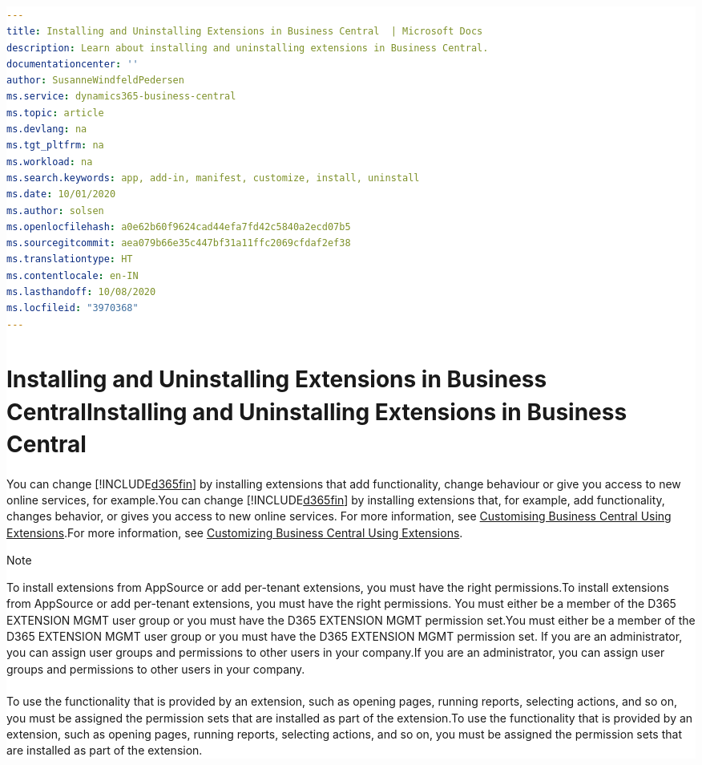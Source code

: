 ```yaml
---
title: Installing and Uninstalling Extensions in Business Central  | Microsoft Docs
description: Learn about installing and uninstalling extensions in Business Central.
documentationcenter: ''
author: SusanneWindfeldPedersen
ms.service: dynamics365-business-central
ms.topic: article
ms.devlang: na
ms.tgt_pltfrm: na
ms.workload: na
ms.search.keywords: app, add-in, manifest, customize, install, uninstall
ms.date: 10/01/2020
ms.author: solsen
ms.openlocfilehash: a0e62b60f9624cad44efa7fd42c5840a2ecd07b5
ms.sourcegitcommit: aea079b66e35c447bf31a11ffc2069cfdaf2ef38
ms.translationtype: HT
ms.contentlocale: en-IN
ms.lasthandoff: 10/08/2020
ms.locfileid: "3970368"
---
```

# <a name="installing-and-uninstalling-extensions-in-business-central"></a><span data-ttu-id="3ed3c-103">Installing and Uninstalling Extensions in Business Central</span><span class="sxs-lookup"><span data-stu-id="3ed3c-103">Installing and Uninstalling Extensions in Business Central</span></span>

<span data-ttu-id="3ed3c-104">You can change [!INCLUDE[d365fin](includes/d365fin_md.md)] by installing extensions that add functionality, change behaviour or give you access to new online services, for example.</span><span class="sxs-lookup"><span data-stu-id="3ed3c-104">You can change [!INCLUDE[d365fin](includes/d365fin_md.md)] by installing extensions that, for example, add functionality, changes behavior, or gives you access to new online services.</span></span> <span data-ttu-id="3ed3c-105">For more information, see [Customising Business Central Using Extensions](ui-extensions.md).</span><span class="sxs-lookup"><span data-stu-id="3ed3c-105">For more information, see [Customizing Business Central Using Extensions](ui-extensions.md).</span></span>

> [!NOTE]
> <span data-ttu-id="3ed3c-106">To install extensions from AppSource or add per-tenant extensions, you must have the right permissions.</span><span class="sxs-lookup"><span data-stu-id="3ed3c-106">To install extensions from AppSource or add per-tenant extensions, you must have the right permissions.</span></span> <span data-ttu-id="3ed3c-107">You must either be a member of the D365 EXTENSION MGMT user group or you must have the D365 EXTENSION MGMT permission set.</span><span class="sxs-lookup"><span data-stu-id="3ed3c-107">You must either be a member of the D365 EXTENSION MGMT user group or you must have the D365 EXTENSION MGMT permission set.</span></span> <span data-ttu-id="3ed3c-108">If you are an administrator, you can assign user groups and permissions to other users in your company.</span><span class="sxs-lookup"><span data-stu-id="3ed3c-108">If you are an administrator, you can assign user groups and permissions to other users in your company.</span></span><br /><br />
<span data-ttu-id="3ed3c-109">To use the functionality that is provided by an extension, such as opening pages, running reports, selecting actions, and so on, you must be assigned the permission sets that are installed as part of the extension.</span><span class="sxs-lookup"><span data-stu-id="3ed3c-109">To use the functionality that is provided by an extension, such as opening pages, running reports, selecting actions, and so on, you must be assigned the permission sets that are installed as part of the extension.</span></span>
